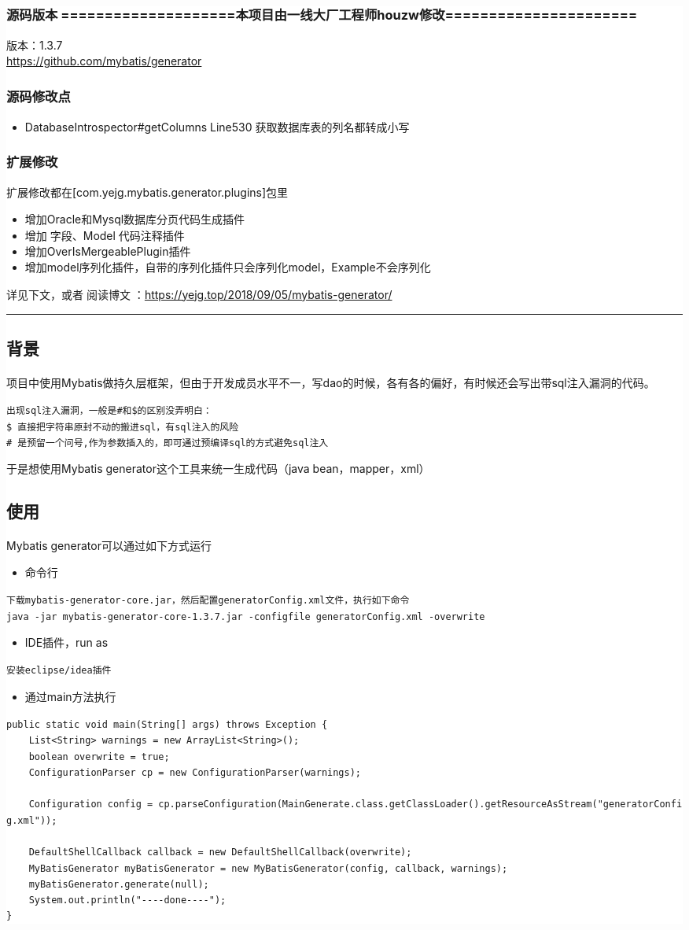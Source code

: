 ### 源码版本           ====================本项目由一线大厂工程师houzw修改======================
版本：1.3.7 <br />
<https://github.com/mybatis/generator>

### 源码修改点
- DatabaseIntrospector#getColumns Line530 获取数据库表的列名都转成小写

### 扩展修改
扩展修改都在[com.yejg.mybatis.generator.plugins]包里
- 增加Oracle和Mysql数据库分页代码生成插件
- 增加 字段、Model 代码注释插件
- 增加OverIsMergeablePlugin插件
- 增加model序列化插件，自带的序列化插件只会序列化model，Example不会序列化


详见下文，或者 阅读博文 ：https://yejg.top/2018/09/05/mybatis-generator/

<hr />

## 背景
项目中使用Mybatis做持久层框架，但由于开发成员水平不一，写dao的时候，各有各的偏好，有时候还会写出带sql注入漏洞的代码。

```
出现sql注入漏洞，一般是#和$的区别没弄明白：
$ 直接把字符串原封不动的搬进sql，有sql注入的风险
# 是预留一个问号,作为参数插入的，即可通过预编译sql的方式避免sql注入
```
于是想使用Mybatis generator这个工具来统一生成代码（java bean，mapper，xml）


## 使用
Mybatis generator可以通过如下方式运行
- 命令行
```
下载mybatis-generator-core.jar，然后配置generatorConfig.xml文件，执行如下命令
java -jar mybatis-generator-core-1.3.7.jar -configfile generatorConfig.xml -overwrite
```
- IDE插件，run as
```
安装eclipse/idea插件
```
- 通过main方法执行
```
public static void main(String[] args) throws Exception {
	List<String> warnings = new ArrayList<String>();
	boolean overwrite = true;
	ConfigurationParser cp = new ConfigurationParser(warnings);

	Configuration config = cp.parseConfiguration(MainGenerate.class.getClassLoader().getResourceAsStream("generatorConfig.xml"));

	DefaultShellCallback callback = new DefaultShellCallback(overwrite);
	MyBatisGenerator myBatisGenerator = new MyBatisGenerator(config, callback, warnings);
	myBatisGenerator.generate(null);
	System.out.println("----done----");
}
```

